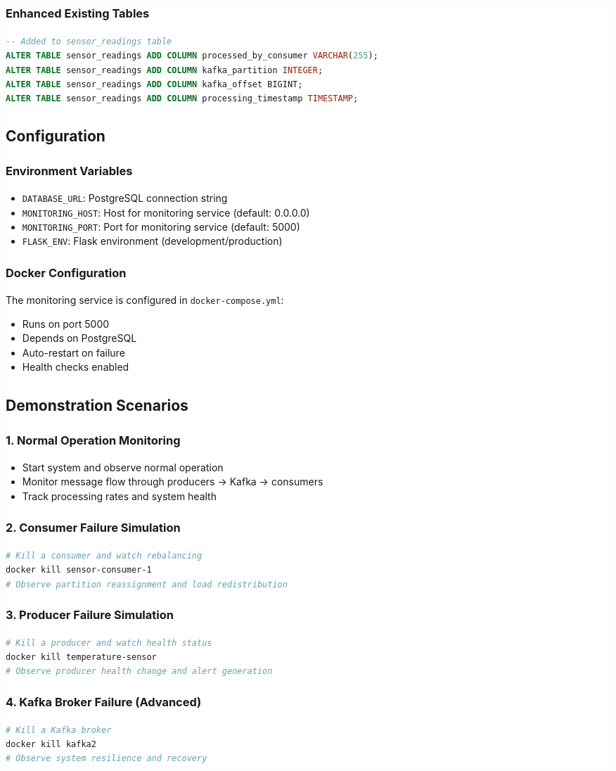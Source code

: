 ### Enhanced Existing Tables

```sql
-- Added to sensor_readings table
ALTER TABLE sensor_readings ADD COLUMN processed_by_consumer VARCHAR(255);
ALTER TABLE sensor_readings ADD COLUMN kafka_partition INTEGER;
ALTER TABLE sensor_readings ADD COLUMN kafka_offset BIGINT;
ALTER TABLE sensor_readings ADD COLUMN processing_timestamp TIMESTAMP;
```

## Configuration

### Environment Variables
- `DATABASE_URL`: PostgreSQL connection string
- `MONITORING_HOST`: Host for monitoring service (default: 0.0.0.0)
- `MONITORING_PORT`: Port for monitoring service (default: 5000)
- `FLASK_ENV`: Flask environment (development/production)

### Docker Configuration
The monitoring service is configured in `docker-compose.yml`:
- Runs on port 5000
- Depends on PostgreSQL
- Auto-restart on failure
- Health checks enabled

## Demonstration Scenarios

### 1. Normal Operation Monitoring
- Start system and observe normal operation
- Monitor message flow through producers → Kafka → consumers
- Track processing rates and system health

### 2. Consumer Failure Simulation
```bash
# Kill a consumer and watch rebalancing
docker kill sensor-consumer-1
# Observe partition reassignment and load redistribution
```

### 3. Producer Failure Simulation
```bash
# Kill a producer and watch health status
docker kill temperature-sensor  
# Observe producer health change and alert generation
```

### 4. Kafka Broker Failure (Advanced)
```bash
# Kill a Kafka broker
docker kill kafka2
# Observe system resilience and recovery
```
